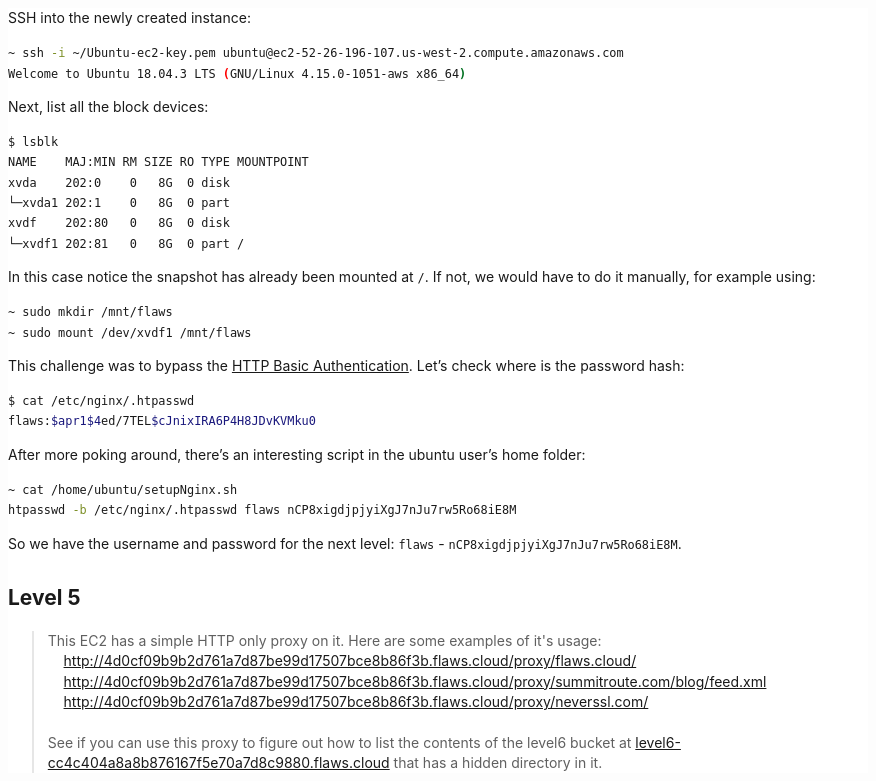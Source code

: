 SSH into the newly created instance:

```bash
~ ssh -i ~/Ubuntu-ec2-key.pem ubuntu@ec2-52-26-196-107.us-west-2.compute.amazonaws.com
Welcome to Ubuntu 18.04.3 LTS (GNU/Linux 4.15.0-1051-aws x86_64)
```

Next, list all the block devices:

```bash
$ lsblk
NAME    MAJ:MIN RM SIZE RO TYPE MOUNTPOINT
xvda    202:0    0   8G  0 disk
└─xvda1 202:1    0   8G  0 part
xvdf    202:80   0   8G  0 disk
└─xvdf1 202:81   0   8G  0 part /
```

In this case notice the snapshot has already been mounted at ```/```. If not, we would have to do it manually, for example using:

```bash
~ sudo mkdir /mnt/flaws
~ sudo mount /dev/xvdf1 /mnt/flaws
```

This challenge was to bypass the [HTTP Basic Authentication](https://en.wikipedia.org/wiki/Basic_access_authentication). Let’s check where is the password hash:

```bash
$ cat /etc/nginx/.htpasswd
flaws:$apr1$4ed/7TEL$cJnixIRA6P4H8JDvKVMku0
```

After more poking around, there’s an interesting script in the ubuntu user’s home folder:

```bash
~ cat /home/ubuntu/setupNginx.sh
htpasswd -b /etc/nginx/.htpasswd flaws nCP8xigdjpjyiXgJ7nJu7rw5Ro68iE8M
```

So we have the username and password for the next level: ```flaws``` - ```nCP8xigdjpjyiXgJ7nJu7rw5Ro68iE8M```.

## Level 5

<blockquote>
  <p>This EC2 has a simple HTTP only proxy on it. Here are some examples of it's usage:
    &nbsp;&nbsp;&nbsp;&nbsp;<a href="http://4d0cf09b9b2d761a7d87be99d17507bce8b86f3b.flaws.cloud/proxy/flaws.cloud/">http://4d0cf09b9b2d761a7d87be99d17507bce8b86f3b.flaws.cloud/proxy/flaws.cloud/</a>
    &nbsp;&nbsp;&nbsp;&nbsp;<a href="http://4d0cf09b9b2d761a7d87be99d17507bce8b86f3b.flaws.cloud/proxy/summitroute.com/blog/feed.xml">http://4d0cf09b9b2d761a7d87be99d17507bce8b86f3b.flaws.cloud/proxy/summitroute.com/blog/feed.xml</a>
    &nbsp;&nbsp;&nbsp;&nbsp;<a href="http://4d0cf09b9b2d761a7d87be99d17507bce8b86f3b.flaws.cloud/proxy/neverssl.com/">http://4d0cf09b9b2d761a7d87be99d17507bce8b86f3b.flaws.cloud/proxy/neverssl.com/</a>
  <br/><br/>
See if you can use this proxy to figure out how to list the contents of the level6 bucket at <a href="http://level6-cc4c404a8a8b876167f5e70a7d8c9880.flaws.cloud">level6-cc4c404a8a8b876167f5e70a7d8c9880.flaws.cloud</a> that has a hidden directory in it.
  </p>
</blockquote>
